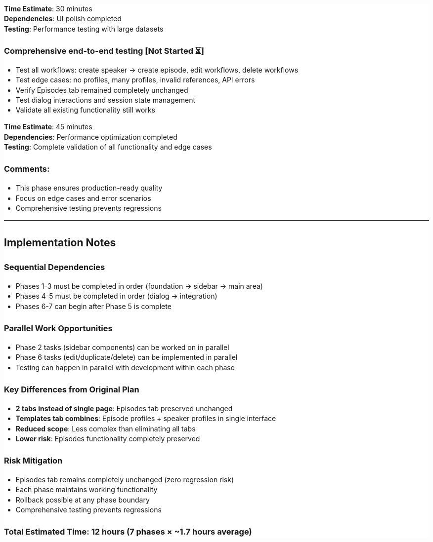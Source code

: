 **Time Estimate**: 30 minutes  
**Dependencies**: UI polish completed  
**Testing**: Performance testing with large datasets

### Comprehensive end-to-end testing [Not Started ⏳]

- Test all workflows: create speaker → create episode, edit workflows, delete workflows
- Test edge cases: no profiles, many profiles, invalid references, API errors
- Verify Episodes tab remained completely unchanged
- Test dialog interactions and session state management
- Validate all existing functionality still works

**Time Estimate**: 45 minutes  
**Dependencies**: Performance optimization completed  
**Testing**: Complete validation of all functionality and edge cases

### Comments:
- This phase ensures production-ready quality
- Focus on edge cases and error scenarios  
- Comprehensive testing prevents regressions

---

## Implementation Notes

### Sequential Dependencies
- Phases 1-3 must be completed in order (foundation → sidebar → main area)
- Phases 4-5 must be completed in order (dialog → integration)
- Phases 6-7 can begin after Phase 5 is complete

### Parallel Work Opportunities
- Phase 2 tasks (sidebar components) can be worked on in parallel
- Phase 6 tasks (edit/duplicate/delete) can be implemented in parallel
- Testing can happen in parallel with development within each phase

### Key Differences from Original Plan
- **2 tabs instead of single page**: Episodes tab preserved unchanged
- **Templates tab combines**: Episode profiles + speaker profiles in single interface
- **Reduced scope**: Less complex than eliminating all tabs
- **Lower risk**: Episodes functionality completely preserved

### Risk Mitigation
- Episodes tab remains completely unchanged (zero regression risk)
- Each phase maintains working functionality
- Rollback possible at any phase boundary
- Comprehensive testing prevents regressions

### Total Estimated Time: 12 hours (7 phases × ~1.7 hours average)